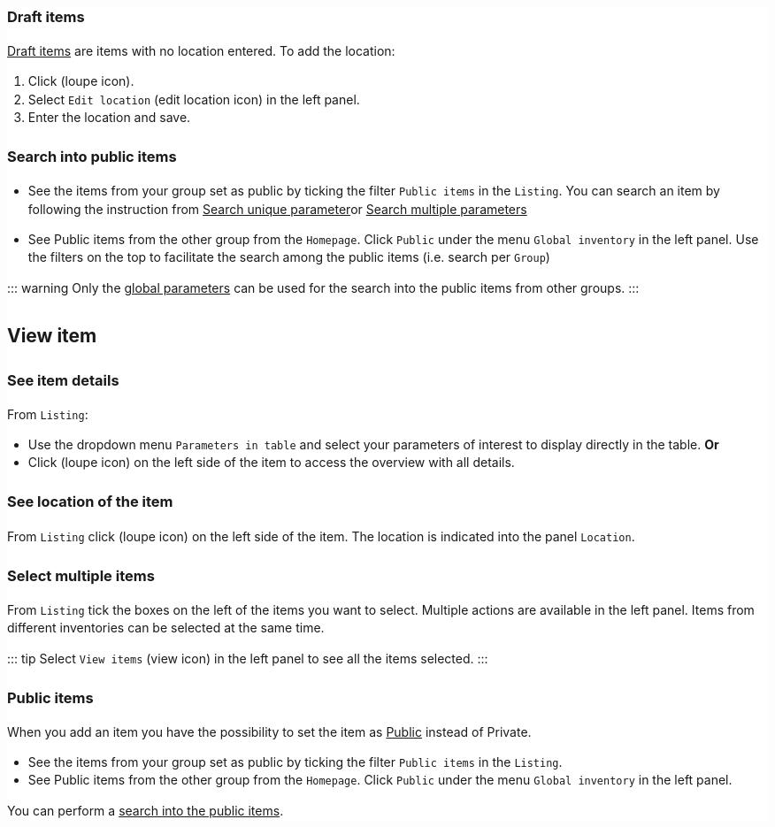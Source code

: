 ### Draft items
[Draft items](#save-as-draft) are items with no location entered. To add the location:
1. Click (loupe icon).
2. Select `Edit location` (edit location icon) in the left panel.
3. Enter the location and save.

### Search into public items
* See the items from your group set as public by ticking the filter `Public items` in the `Listing`. You can search an item by following the instruction from [Search unique parameter](#search-unique-parameter)or [Search multiple parameters](#search-multiple-parameters) 

* See Public items from the other group from the `Homepage`. Click `Public`
under the menu `Global inventory` in the left panel. Use the filters on the top to facilitate the search among the public items (i.e. search per `Group`)

::: warning
Only the [global parameters](./dashboard.md#global-parameters) can be used for the search into the public items from other groups.
:::

## View item

### See item details
From `Listing`:
* Use the dropdown menu `Parameters in table` and select your parameters of interest to display directly in the table.
**Or**
* Click (loupe icon) on the left side of the item to access the overview with all details.

### See location of the item
From `Listing` click (loupe icon) on the left side of the item. The location is indicated into the panel `Location`.

### Select multiple items
From `Listing` tick the boxes on the left of the items you want to select. Multiple actions are available in the left panel. Items from different inventories can be selected at the same time.

::: tip
Select `View items` (view icon) in the left panel to see all the items selected.
::: 

### Public items
When you add an item you have the possibility to set the item as [Public](#private/public-items) instead of Private. 

* See the items from your group set as public by ticking the filter `Public items` in the `Listing`.
* See Public items from the other group from the `Homepage`. Click `Public`
under the menu `Global inventory` in the left panel.

You can perform a [search into the public items](#search-into-public-items).
